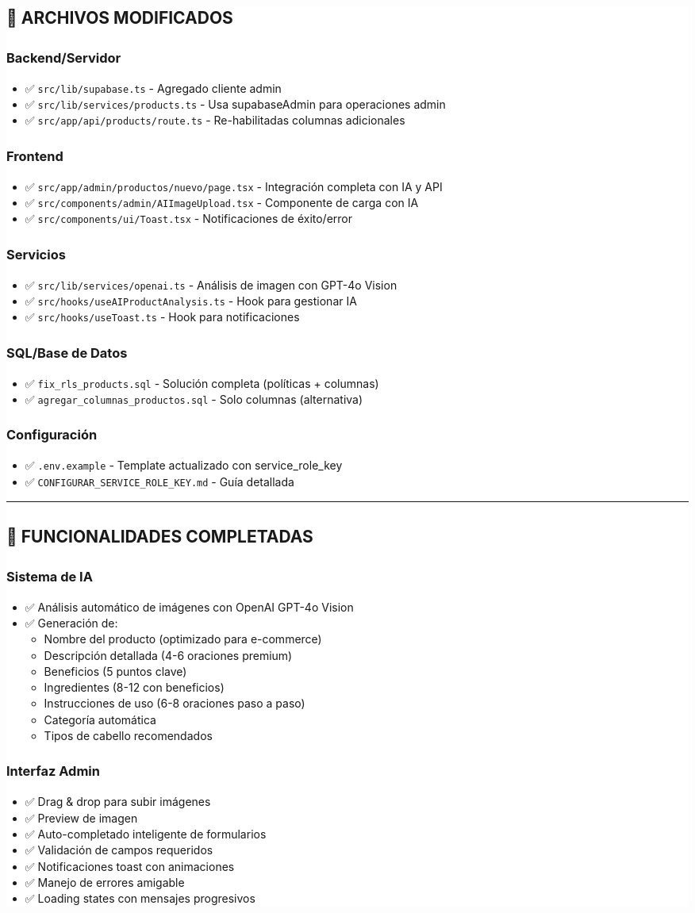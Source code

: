 
## 📁 ARCHIVOS MODIFICADOS

### Backend/Servidor
- ✅ `src/lib/supabase.ts` - Agregado cliente admin
- ✅ `src/lib/services/products.ts` - Usa supabaseAdmin para operaciones admin
- ✅ `src/app/api/products/route.ts` - Re-habilitadas columnas adicionales

### Frontend
- ✅ `src/app/admin/productos/nuevo/page.tsx` - Integración completa con IA y API
- ✅ `src/components/admin/AIImageUpload.tsx` - Componente de carga con IA
- ✅ `src/components/ui/Toast.tsx` - Notificaciones de éxito/error

### Servicios
- ✅ `src/lib/services/openai.ts` - Análisis de imagen con GPT-4o Vision
- ✅ `src/hooks/useAIProductAnalysis.ts` - Hook para gestionar IA
- ✅ `src/hooks/useToast.ts` - Hook para notificaciones

### SQL/Base de Datos
- ✅ `fix_rls_products.sql` - Solución completa (políticas + columnas)
- ✅ `agregar_columnas_productos.sql` - Solo columnas (alternativa)

### Configuración
- ✅ `.env.example` - Template actualizado con service_role_key
- ✅ `CONFIGURAR_SERVICE_ROLE_KEY.md` - Guía detallada

---

## 🎯 FUNCIONALIDADES COMPLETADAS

### Sistema de IA
- ✅ Análisis automático de imágenes con OpenAI GPT-4o Vision
- ✅ Generación de:
  - Nombre del producto (optimizado para e-commerce)
  - Descripción detallada (4-6 oraciones premium)
  - Beneficios (5 puntos clave)
  - Ingredientes (8-12 con beneficios)
  - Instrucciones de uso (6-8 oraciones paso a paso)
  - Categoría automática
  - Tipos de cabello recomendados

### Interfaz Admin
- ✅ Drag & drop para subir imágenes
- ✅ Preview de imagen
- ✅ Auto-completado inteligente de formularios
- ✅ Validación de campos requeridos
- ✅ Notificaciones toast con animaciones
- ✅ Manejo de errores amigable
- ✅ Loading states con mensajes progresivos
